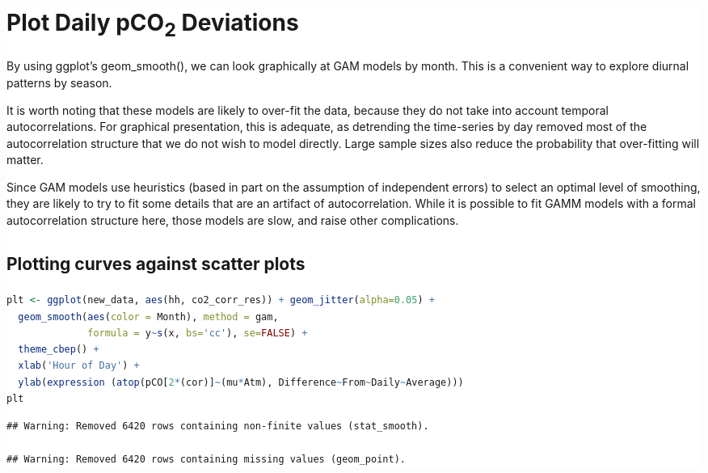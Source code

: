 # Plot Daily pCO<sub>2</sub> Deviations

By using ggplot’s geom\_smooth(), we can look graphically at GAM models
by month. This is a convenient way to explore diurnal patterns by
season.

It is worth noting that these models are likely to over-fit the data,
because they do not take into account temporal autocorrelations. For
graphical presentation, this is adequate, as detrending the time-series
by day removed most of the autocorrelation structure that we do not wish
to model directly. Large sample sizes also reduce the probability that
over-fitting will matter.

Since GAM models use heuristics (based in part on the assumption of
independent errors) to select an optimal level of smoothing, they are
likely to try to fit some details that are an artifact of
autocorrelation. While it is possible to fit GAMM models with a formal
autocorrelation structure here, those models are slow, and raise other
complications.

## Plotting curves against scatter plots

``` r
plt <- ggplot(new_data, aes(hh, co2_corr_res)) + geom_jitter(alpha=0.05) +
  geom_smooth(aes(color = Month), method = gam,
              formula = y~s(x, bs='cc'), se=FALSE) +
  theme_cbep() +
  xlab('Hour of Day') +
  ylab(expression (atop(pCO[2*(cor)]~(mu*Atm), Difference~From~Daily~Average)))
plt
```

    ## Warning: Removed 6420 rows containing non-finite values (stat_smooth).

    ## Warning: Removed 6420 rows containing missing values (geom_point).
